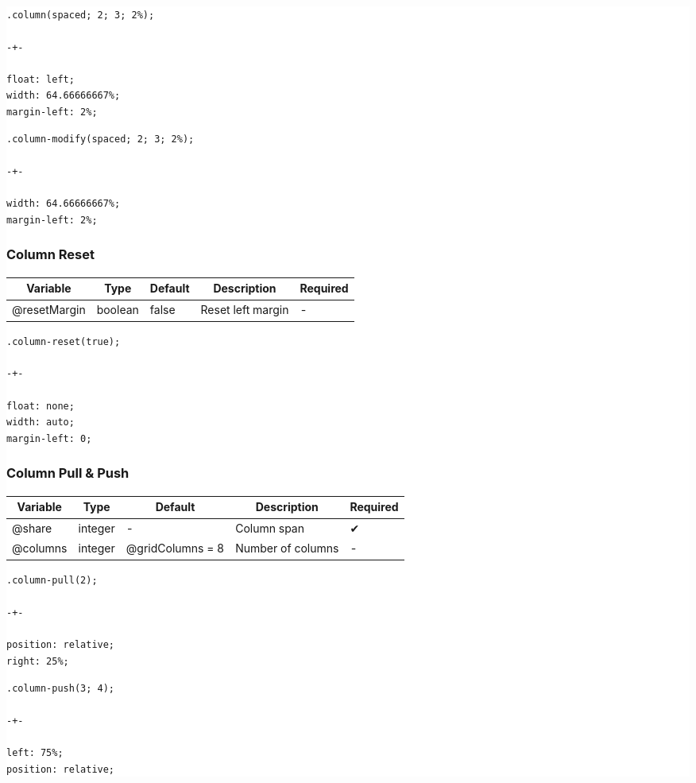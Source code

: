 ```less|css
.column(spaced; 2; 3; 2%);

-+-

float: left;
width: 64.66666667%;
margin-left: 2%;
```

```less|css
.column-modify(spaced; 2; 3; 2%);

-+-

width: 64.66666667%;
margin-left: 2%;
```

### Column Reset

| Variable     | Type    | Default | Description       | Required |
|--------------|---------|---------|-------------------|----------|
| @resetMargin | boolean | false   | Reset left margin | -        |

```less|css
.column-reset(true);

-+-

float: none;
width: auto;
margin-left: 0;
```

### Column Pull & Push

| Variable | Type    | Default          | Description       | Required |
|----------|---------|------------------|-------------------|----------|
| @share   | integer | -                | Column span       | ✔        |
| @columns | integer | @gridColumns = 8 | Number of columns | -        |

```less|css
.column-pull(2);

-+-

position: relative;
right: 25%;
```

```less|css
.column-push(3; 4);

-+-

left: 75%;
position: relative;
```
